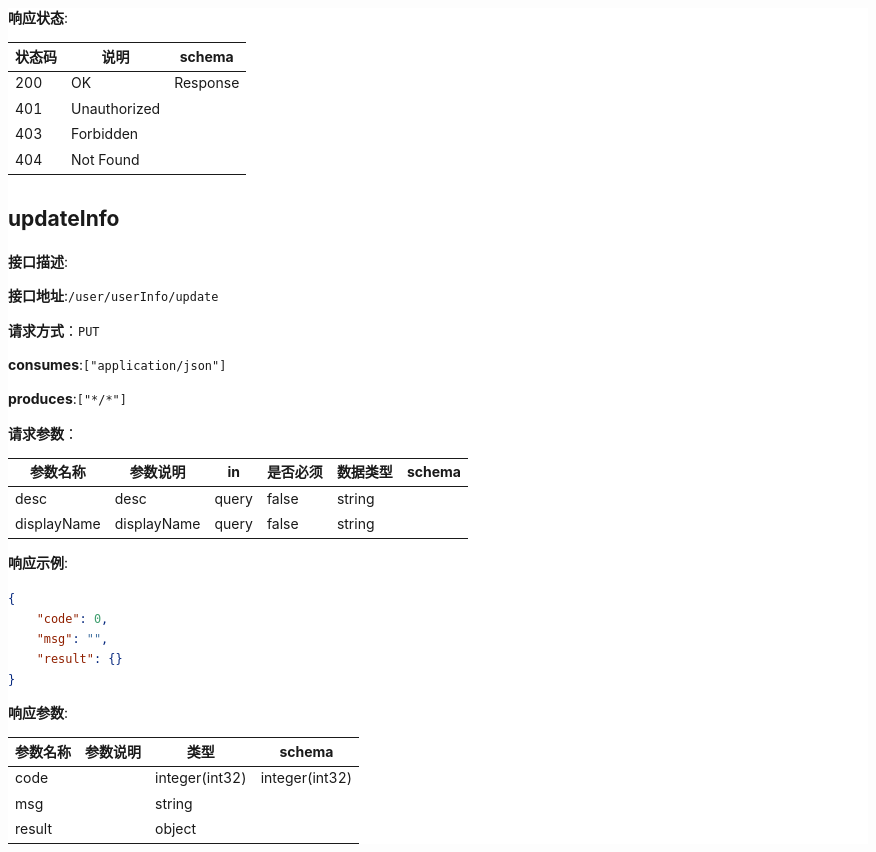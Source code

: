 



**响应状态**:


| 状态码         | 说明                            |    schema                         |
| ------------ | -------------------------------- |---------------------- |
| 200 | OK  |Response|
| 401 | Unauthorized  ||
| 403 | Forbidden  ||
| 404 | Not Found  ||
## updateInfo


**接口描述**:


**接口地址**:`/user/userInfo/update`


**请求方式**：`PUT`


**consumes**:`["application/json"]`


**produces**:`["*/*"]`



**请求参数**：

| 参数名称         | 参数说明     |     in |  是否必须      |  数据类型  |  schema  |
| ------------ | -------------------------------- |-----------|--------|----|--- |
|desc| desc  | query | false |string  |    |
|displayName| displayName  | query | false |string  |    |

**响应示例**:

```json
{
	"code": 0,
	"msg": "",
	"result": {}
}
```

**响应参数**:


| 参数名称         | 参数说明                             |    类型 |  schema |
| ------------ | -------------------|-------|----------- |
|code|   |integer(int32)  | integer(int32)   |
|msg|   |string  |    |
|result|   |object  |    |
